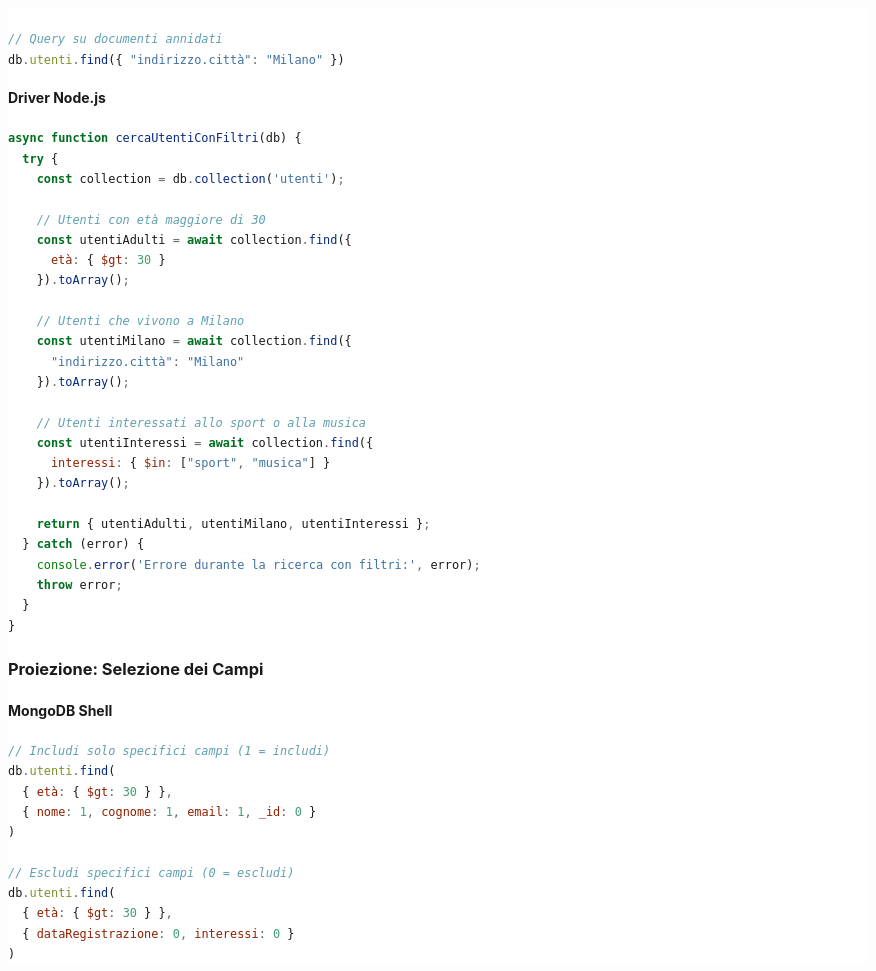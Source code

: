 ```javascript

// Query su documenti annidati
db.utenti.find({ "indirizzo.città": "Milano" })
```

#### Driver Node.js

```javascript
async function cercaUtentiConFiltri(db) {
  try {
    const collection = db.collection('utenti');
    
    // Utenti con età maggiore di 30
    const utentiAdulti = await collection.find({ 
      età: { $gt: 30 } 
    }).toArray();
    
    // Utenti che vivono a Milano
    const utentiMilano = await collection.find({ 
      "indirizzo.città": "Milano" 
    }).toArray();
    
    // Utenti interessati allo sport o alla musica
    const utentiInteressi = await collection.find({ 
      interessi: { $in: ["sport", "musica"] } 
    }).toArray();
    
    return { utentiAdulti, utentiMilano, utentiInteressi };
  } catch (error) {
    console.error('Errore durante la ricerca con filtri:', error);
    throw error;
  }
}
```

### Proiezione: Selezione dei Campi

#### MongoDB Shell

```javascript
// Includi solo specifici campi (1 = includi)
db.utenti.find(
  { età: { $gt: 30 } },
  { nome: 1, cognome: 1, email: 1, _id: 0 }
)

// Escludi specifici campi (0 = escludi)
db.utenti.find(
  { età: { $gt: 30 } },
  { dataRegistrazione: 0, interessi: 0 }
)
```
